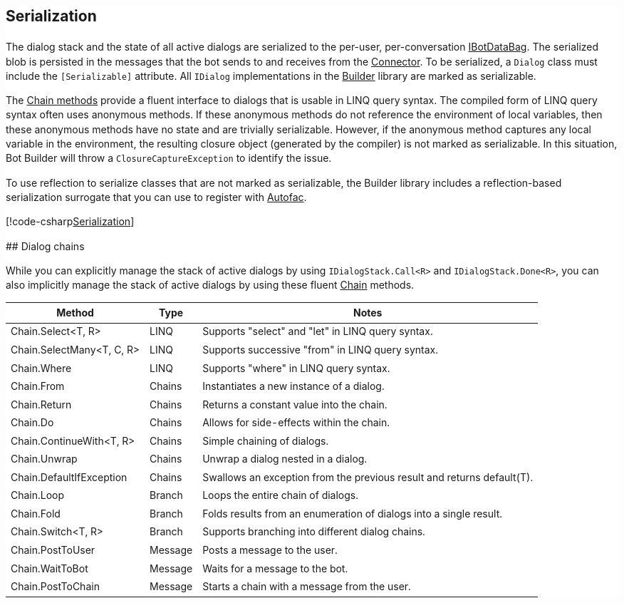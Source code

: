 ## Serialization

The dialog stack and the state of all active dialogs are serialized to the per-user, per-conversation 
[IBotDataBag][iBotDataBag]. 
The serialized blob is persisted in the messages that the bot sends to and receives from 
the [Connector](~/dotnet/bot-builder-dotnet-concepts.md#connector). 
To be serialized, a `Dialog` class must include the `[Serializable]` attribute. 
All `IDialog` implementations in the [Builder][builderLibrary] library are marked as serializable. 

The [Chain methods](#dialog-chains) provide a fluent interface to dialogs that is usable in LINQ query syntax. 
The compiled form of LINQ query syntax often uses anonymous methods. 
If these anonymous methods do not reference the environment of local variables, then these anonymous methods have no state and are trivially serializable. 
However, if the anonymous method captures any local variable in the environment, 
the resulting closure object (generated by the compiler) is not marked as serializable. 
In this situation, Bot Builder will throw a `ClosureCaptureException` to identify the issue.

To use reflection to serialize classes that are not marked as serializable, the 
Builder library includes a reflection-based serialization surrogate that you can use to register with [Autofac][autofac].

[!code-csharp[Serialization](~/includes/code/dotnet-dialogs.cs#serialization)]

##<a id="dialog-chains"></a> Dialog chains

While you can explicitly manage the stack of active dialogs by using `IDialogStack.Call<R>` and `IDialogStack.Done<R>`, you can also implicitly manage the stack of 
active dialogs by using these fluent [Chain][chain] methods.

| Method | Type | Notes |
|----|----|----|
|Chain.Select<T, R>| LINQ | Supports "select" and "let" in LINQ query syntax.|
|Chain.SelectMany<T, C, R>   | LINQ    | Supports successive "from" in LINQ query syntax.|
|Chain.Where<T>              | LINQ    | Supports "where" in LINQ query syntax.|
|Chain.From<T>               | Chains  | Instantiates a new instance of a dialog.|
|Chain.Return<T>             | Chains  | Returns a constant value into the chain.|
|Chain.Do<T>                 | Chains  | Allows for side-effects within the chain.|
|Chain.ContinueWith<T, R>    | Chains  | Simple chaining of dialogs.|
|Chain.Unwrap<T>             | Chains  | Unwrap a dialog nested in a dialog.|
|Chain.DefaultIfException<T> | Chains  | Swallows an exception from the previous result and returns default(T).|
|Chain.Loop<T>               | Branch  | Loops the entire chain of dialogs.|
|Chain.Fold<T>               | Branch  | Folds results from an enumeration of dialogs into a single result.|
|Chain.Switch<T, R>          | Branch  | Supports branching into different dialog chains.|
|Chain.PostToUser<T>         | Message | Posts a message to the user.|
|Chain.WaitToBot<T>          | Message | Waits for a message to the bot.|
|Chain.PostToChain<T>        | Message | Starts a chain with a message from the user.|


[builderLibrary]: https://docs.botframework.com/en-us/csharp/builder/sdkreference/d3/ddb/namespace_microsoft_1_1_bot_1_1_builder.html
[iBotData]: https://docs.botframework.com/en-us/csharp/builder/sdkreference/db/d9b/interface_microsoft_1_1_bot_1_1_builder_1_1_dialogs_1_1_internals_1_1_i_bot_data.html
[iBotToUser]: https://docs.botframework.com/en-us/csharp/builder/sdkreference/d9/d2c/interface_microsoft_1_1_bot_1_1_builder_1_1_dialogs_1_1_internals_1_1_i_bot_to_user.html 
[iDialogStack]: https://docs.botframework.com/en-us/csharp/builder/sdkreference/de/db4/interface_microsoft_1_1_bot_1_1_builder_1_1_dialogs_1_1_internals_1_1_i_dialog_stack.html 
[iBotDataBag]: https://docs.botframework.com/en-us/csharp/builder/sdkreference/d7/dea/interface_microsoft_1_1_bot_1_1_builder_1_1_dialogs_1_1_i_bot_data_bag.html 
[autofac]: https://docs.botframework.com/en-us/csharp/builder/sdkreference/df/dd3/namespace_microsoft_1_1_bot_1_1_builder_1_1_autofac.html
[chain]: https://docs.botframework.com/en-us/csharp/builder/sdkreference/de/dab/class_microsoft_1_1_bot_1_1_builder_1_1_dialogs_1_1_chain.html